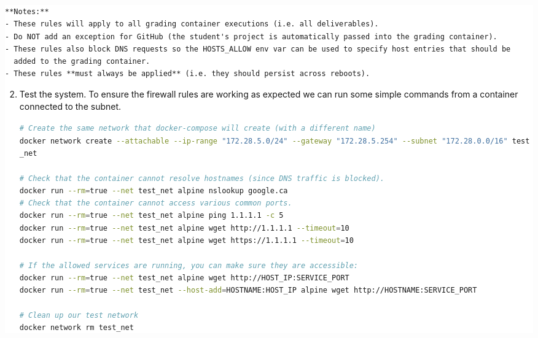     **Notes:**
    - These rules will apply to all grading container executions (i.e. all deliverables).
    - Do NOT add an exception for GitHub (the student's project is automatically passed into the grading container).
    - These rules also block DNS requests so the HOSTS_ALLOW env var can be used to specify host entries that should be
      added to the grading container.
    - These rules **must always be applied** (i.e. they should persist across reboots).

2. Test the system. To ensure the firewall rules are working as expected we can run some simple commands from a container
   connected to the subnet.

    ```bash
    # Create the same network that docker-compose will create (with a different name)
    docker network create --attachable --ip-range "172.28.5.0/24" --gateway "172.28.5.254" --subnet "172.28.0.0/16" test_net   

    # Check that the container cannot resolve hostnames (since DNS traffic is blocked).
    docker run --rm=true --net test_net alpine nslookup google.ca
    # Check that the container cannot access various common ports.
    docker run --rm=true --net test_net alpine ping 1.1.1.1 -c 5
    docker run --rm=true --net test_net alpine wget http://1.1.1.1 --timeout=10
    docker run --rm=true --net test_net alpine wget https://1.1.1.1 --timeout=10

    # If the allowed services are running, you can make sure they are accessible:
    docker run --rm=true --net test_net alpine wget http://HOST_IP:SERVICE_PORT
    docker run --rm=true --net test_net --host-add=HOSTNAME:HOST_IP alpine wget http://HOSTNAME:SERVICE_PORT

    # Clean up our test network
    docker network rm test_net
    ```
